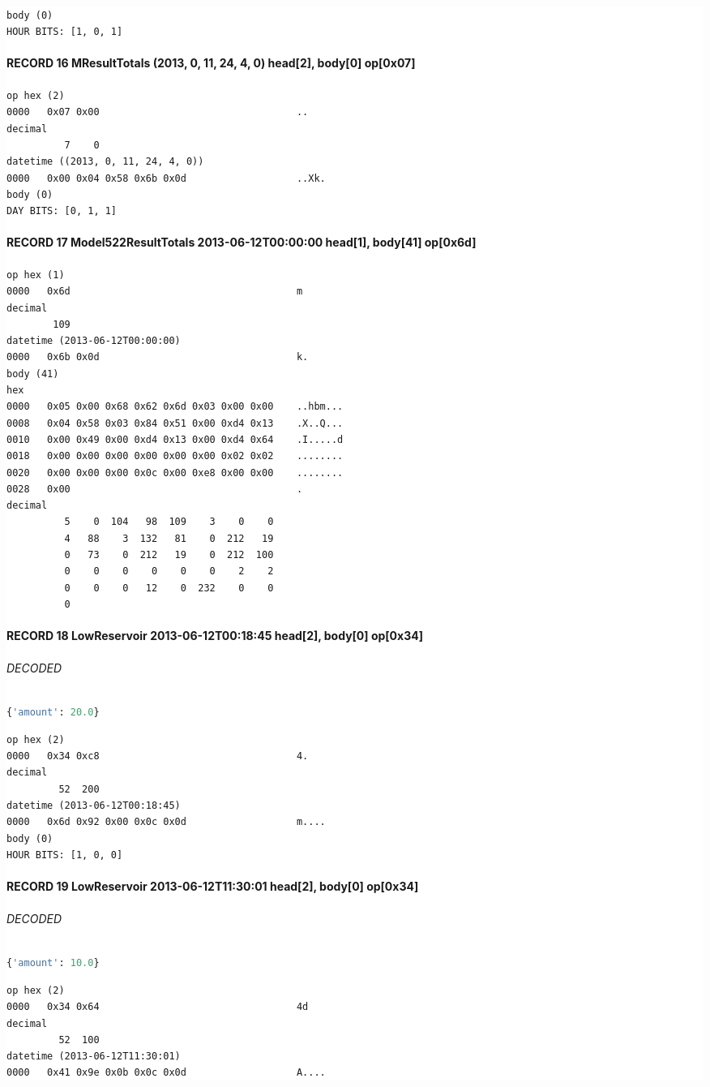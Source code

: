     body (0)
    HOUR BITS: [1, 0, 1]
#### RECORD 16 MResultTotals (2013, 0, 11, 24, 4, 0) head[2], body[0] op[0x07]

    op hex (2)
    0000   0x07 0x00                                  ..
    decimal
              7    0
    datetime ((2013, 0, 11, 24, 4, 0))
    0000   0x00 0x04 0x58 0x6b 0x0d                   ..Xk.
    body (0)
    DAY BITS: [0, 1, 1]
#### RECORD 17 Model522ResultTotals 2013-06-12T00:00:00 head[1], body[41] op[0x6d]

    op hex (1)
    0000   0x6d                                       m
    decimal
            109
    datetime (2013-06-12T00:00:00)
    0000   0x6b 0x0d                                  k.
    body (41)
    hex
    0000   0x05 0x00 0x68 0x62 0x6d 0x03 0x00 0x00    ..hbm...
    0008   0x04 0x58 0x03 0x84 0x51 0x00 0xd4 0x13    .X..Q...
    0010   0x00 0x49 0x00 0xd4 0x13 0x00 0xd4 0x64    .I.....d
    0018   0x00 0x00 0x00 0x00 0x00 0x00 0x02 0x02    ........
    0020   0x00 0x00 0x00 0x0c 0x00 0xe8 0x00 0x00    ........
    0028   0x00                                       .
    decimal
              5    0  104   98  109    3    0    0
              4   88    3  132   81    0  212   19
              0   73    0  212   19    0  212  100
              0    0    0    0    0    0    2    2
              0    0    0   12    0  232    0    0
              0

#### RECORD 18 LowReservoir 2013-06-12T00:18:45 head[2], body[0] op[0x34]
###### DECODED
```python
{'amount': 20.0}
```
    op hex (2)
    0000   0x34 0xc8                                  4.
    decimal
             52  200
    datetime (2013-06-12T00:18:45)
    0000   0x6d 0x92 0x00 0x0c 0x0d                   m....
    body (0)
    HOUR BITS: [1, 0, 0]
#### RECORD 19 LowReservoir 2013-06-12T11:30:01 head[2], body[0] op[0x34]
###### DECODED
```python
{'amount': 10.0}
```
    op hex (2)
    0000   0x34 0x64                                  4d
    decimal
             52  100
    datetime (2013-06-12T11:30:01)
    0000   0x41 0x9e 0x0b 0x0c 0x0d                   A....